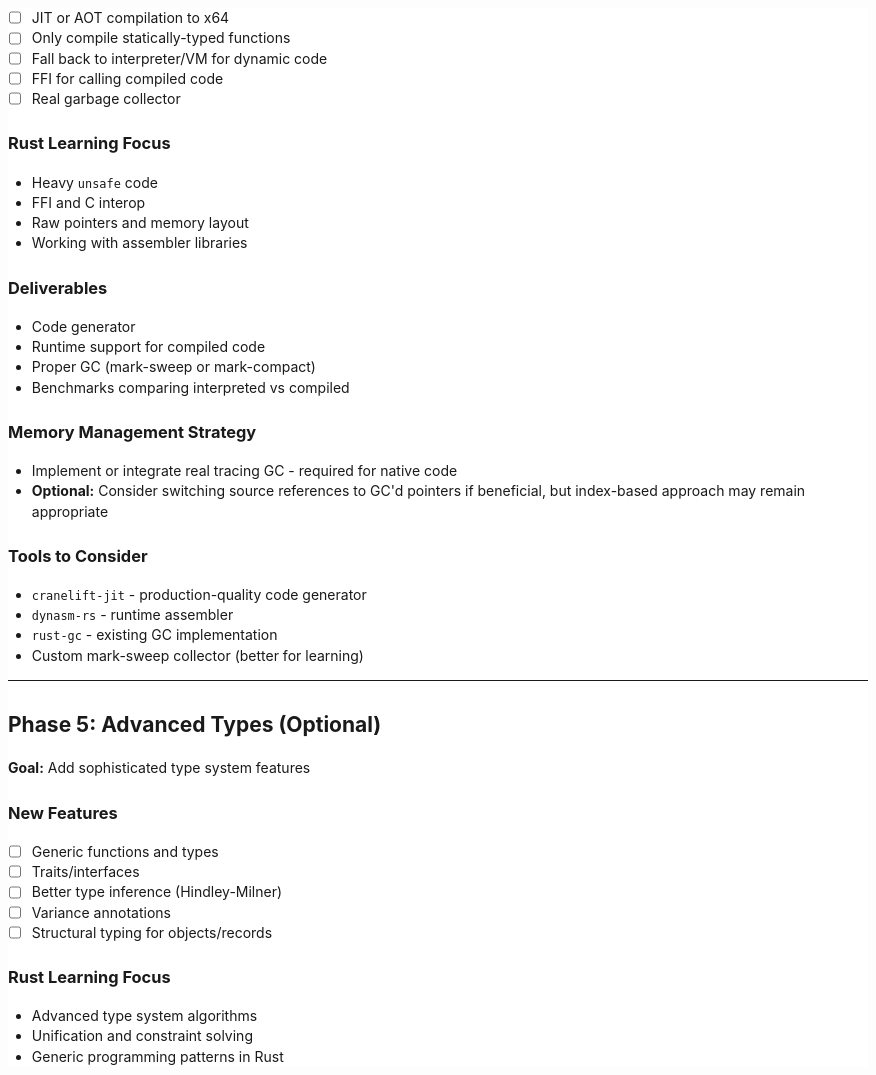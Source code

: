 - [ ] JIT or AOT compilation to x64
- [ ] Only compile statically-typed functions
- [ ] Fall back to interpreter/VM for dynamic code
- [ ] FFI for calling compiled code
- [ ] Real garbage collector

### Rust Learning Focus

- Heavy `unsafe` code
- FFI and C interop
- Raw pointers and memory layout
- Working with assembler libraries

### Deliverables

- Code generator
- Runtime support for compiled code
- Proper GC (mark-sweep or mark-compact)
- Benchmarks comparing interpreted vs compiled

### Memory Management Strategy

- Implement or integrate real tracing GC - required for native code
- **Optional:** Consider switching source references to GC'd pointers if beneficial, but index-based approach may remain
  appropriate

### Tools to Consider

- `cranelift-jit` - production-quality code generator
- `dynasm-rs` - runtime assembler
- `rust-gc` - existing GC implementation
- Custom mark-sweep collector (better for learning)

---

## Phase 5: Advanced Types (Optional)

**Goal:** Add sophisticated type system features

### New Features

- [ ] Generic functions and types
- [ ] Traits/interfaces
- [ ] Better type inference (Hindley-Milner)
- [ ] Variance annotations
- [ ] Structural typing for objects/records

### Rust Learning Focus

- Advanced type system algorithms
- Unification and constraint solving
- Generic programming patterns in Rust
